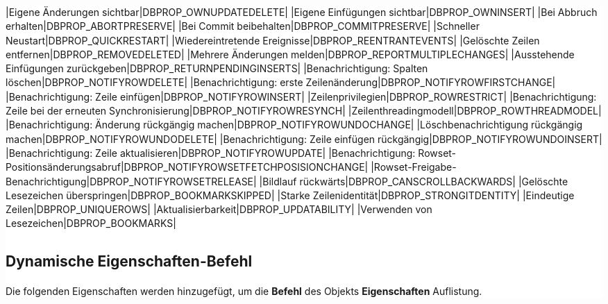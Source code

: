 |Eigene Änderungen sichtbar|DBPROP_OWNUPDATEDELETE|
|Eigene Einfügungen sichtbar|DBPROP_OWNINSERT|
|Bei Abbruch erhalten|DBPROP_ABORTPRESERVE|
|Bei Commit beibehalten|DBPROP_COMMITPRESERVE|
|Schneller Neustart|DBPROP_QUICKRESTART|
|Wiedereintretende Ereignisse|DBPROP_REENTRANTEVENTS|
|Gelöschte Zeilen entfernen|DBPROP_REMOVEDELETED|
|Mehrere Änderungen melden|DBPROP_REPORTMULTIPLECHANGES|
|Ausstehende Einfügungen zurückgeben|DBPROP_RETURNPENDINGINSERTS|
|Benachrichtigung: Spalten löschen|DBPROP_NOTIFYROWDELETE|
|Benachrichtigung: erste Zeilenänderung|DBPROP_NOTIFYROWFIRSTCHANGE|
|Benachrichtigung: Zeile einfügen|DBPROP_NOTIFYROWINSERT|
|Zeilenprivilegien|DBPROP_ROWRESTRICT|
|Benachrichtigung: Zeile bei der erneuten Synchronisierung|DBPROP_NOTIFYROWRESYNCH|
|Zeilenthreadingmodell|DBPROP_ROWTHREADMODEL|
|Benachrichtigung: Änderung rückgängig machen|DBPROP_NOTIFYROWUNDOCHANGE|
|Löschbenachrichtigung rückgängig machen|DBPROP_NOTIFYROWUNDODELETE|
|Benachrichtigung: Zeile einfügen rückgängig|DBPROP_NOTIFYROWUNDOINSERT|
|Benachrichtigung: Zeile aktualisieren|DBPROP_NOTIFYROWUPDATE|
|Benachrichtigung: Rowset-Positionsänderungsabruf|DBPROP_NOTIFYROWSETFETCHPOSISIONCHANGE|
|Rowset-Freigabe-Benachrichtigung|DBPROP_NOTIFYROWSETRELEASE|
|Bildlauf rückwärts|DBPROP_CANSCROLLBACKWARDS|
|Gelöschte Lesezeichen überspringen|DBPROP_BOOKMARKSKIPPED|
|Starke Zeilenidentität|DBPROP_STRONGITDENTITY|
|Eindeutige Zeilen|DBPROP_UNIQUEROWS|
|Aktualisierbarkeit|DBPROP_UPDATABILITY|
|Verwenden von Lesezeichen|DBPROP_BOOKMARKS|

## <a name="command-dynamic-properties"></a>Dynamische Eigenschaften-Befehl
 Die folgenden Eigenschaften werden hinzugefügt, um die **Befehl** des Objekts **Eigenschaften** Auflistung.
